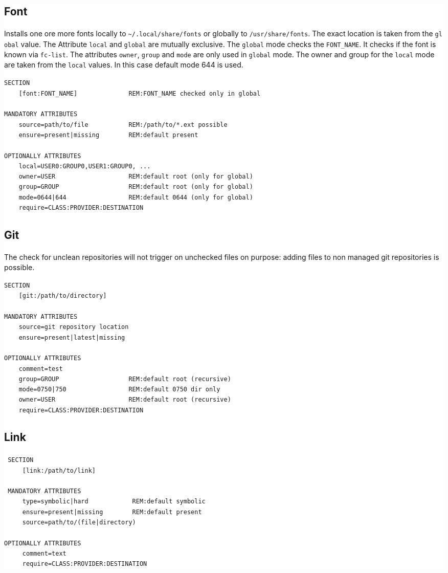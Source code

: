 ## Font

Installs one ore more fonts locally to `~/.local/share/fonts` or globally to
`/usr/share/fonts`. The exact location is taken from the `global` value.  The
Attribute `local` and `global` are mutually exclusive. The `global` mode checks
the `FONT_NAME`. It checks if the font is known via `fc-list`. The attributes
`owner`, `group` and `mode` are only used in `global` mode. The owner and group
for the `local` mode are taken from the `local` values. In this case default
mode 644 is used.

    SECTION
        [font:FONT_NAME]              REM:FONT_NAME checked only in global

    MANDATORY ATTRIBUTES
        source=path/to/file           REM:/path/to/*.ext possible
        ensure=present|missing        REM:default present

    OPTIONALLY ATTRIBUTES
        local=USER0:GROUP0,USER1:GROUP0, ...
        owner=USER                    REM:default root (only for global)
        group=GROUP                   REM:default root (only for global)
        mode=0644|644                 REM:default 0644 (only for global)
        require=CLASS:PROVIDER:DESTINATION

## Git

The check for unclean repositories will not trigger on unchecked files on
purpose: adding files to non managed git repositories is possible.

    SECTION
        [git:/path/to/directory]

    MANDATORY ATTRIBUTES
        source=git repository location
        ensure=present|latest|missing

    OPTIONALLY ATTRIBUTES
        comment=test
        group=GROUP                   REM:default root (recursive)
        mode=0750|750                 REM:default 0750 dir only
        owner=USER                    REM:default root (recursive)
        require=CLASS:PROVIDER:DESTINATION

## Link

     SECTION
         [link:/path/to/link]

     MANDATORY ATTRIBUTES
         type=symbolic|hard            REM:default symbolic
         ensure=present|missing        REM:default present
         source=path/to/(file|directory)

    OPTIONALLY ATTRIBUTES
         comment=text
         require=CLASS:PROVIDER:DESTINATION
